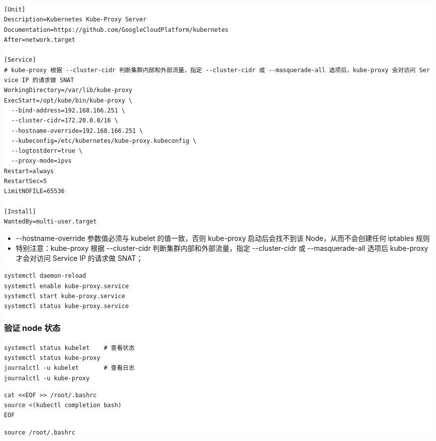 ```
[Unit]
Description=Kubernetes Kube-Proxy Server
Documentation=https://github.com/GoogleCloudPlatform/kubernetes
After=network.target

[Service]
# kube-proxy 根据 --cluster-cidr 判断集群内部和外部流量，指定 --cluster-cidr 或 --masquerade-all 选项后，kube-proxy 会对访问 Service IP 的请求做 SNAT
WorkingDirectory=/var/lib/kube-proxy
ExecStart=/opt/kube/bin/kube-proxy \
  --bind-address=192.168.166.251 \
  --cluster-cidr=172.20.0.0/16 \
  --hostname-override=192.168.166.251 \
  --kubeconfig=/etc/kubernetes/kube-proxy.kubeconfig \
  --logtostderr=true \
  --proxy-mode=ipvs
Restart=always
RestartSec=5
LimitNOFILE=65536

[Install]
WantedBy=multi-user.target
```

- --hostname-override 参数值必须与 kubelet 的值一致，否则 kube-proxy 启动后会找不到该 Node，从而不会创建任何 iptables 规则
- 特别注意：kube-proxy 根据 --cluster-cidr 判断集群内部和外部流量，指定 --cluster-cidr 或 --masquerade-all 选项后 kube-proxy 才会对访问 Service IP 的请求做 SNAT；

```
systemctl daemon-reload 
systemctl enable kube-proxy.service 
systemctl start kube-proxy.service 
systemctl status kube-proxy.service

```



### 验证 node 状态

```
systemctl status kubelet	# 查看状态
systemctl status kube-proxy
journalctl -u kubelet		# 查看日志
journalctl -u kube-proxy 
```

```
cat <<EOF >> /root/.bashrc
source <(kubectl completion bash)
EOF
```

```
source /root/.bashrc
```
